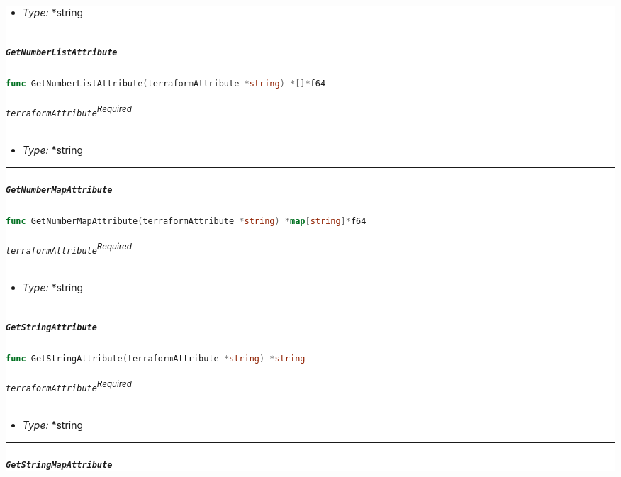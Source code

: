 - *Type:* *string

---

##### `GetNumberListAttribute` <a name="GetNumberListAttribute" id="@cdktf/provider-kubernetes.manifest.Manifest.getNumberListAttribute"></a>

```go
func GetNumberListAttribute(terraformAttribute *string) *[]*f64
```

###### `terraformAttribute`<sup>Required</sup> <a name="terraformAttribute" id="@cdktf/provider-kubernetes.manifest.Manifest.getNumberListAttribute.parameter.terraformAttribute"></a>

- *Type:* *string

---

##### `GetNumberMapAttribute` <a name="GetNumberMapAttribute" id="@cdktf/provider-kubernetes.manifest.Manifest.getNumberMapAttribute"></a>

```go
func GetNumberMapAttribute(terraformAttribute *string) *map[string]*f64
```

###### `terraformAttribute`<sup>Required</sup> <a name="terraformAttribute" id="@cdktf/provider-kubernetes.manifest.Manifest.getNumberMapAttribute.parameter.terraformAttribute"></a>

- *Type:* *string

---

##### `GetStringAttribute` <a name="GetStringAttribute" id="@cdktf/provider-kubernetes.manifest.Manifest.getStringAttribute"></a>

```go
func GetStringAttribute(terraformAttribute *string) *string
```

###### `terraformAttribute`<sup>Required</sup> <a name="terraformAttribute" id="@cdktf/provider-kubernetes.manifest.Manifest.getStringAttribute.parameter.terraformAttribute"></a>

- *Type:* *string

---

##### `GetStringMapAttribute` <a name="GetStringMapAttribute" id="@cdktf/provider-kubernetes.manifest.Manifest.getStringMapAttribute"></a>
